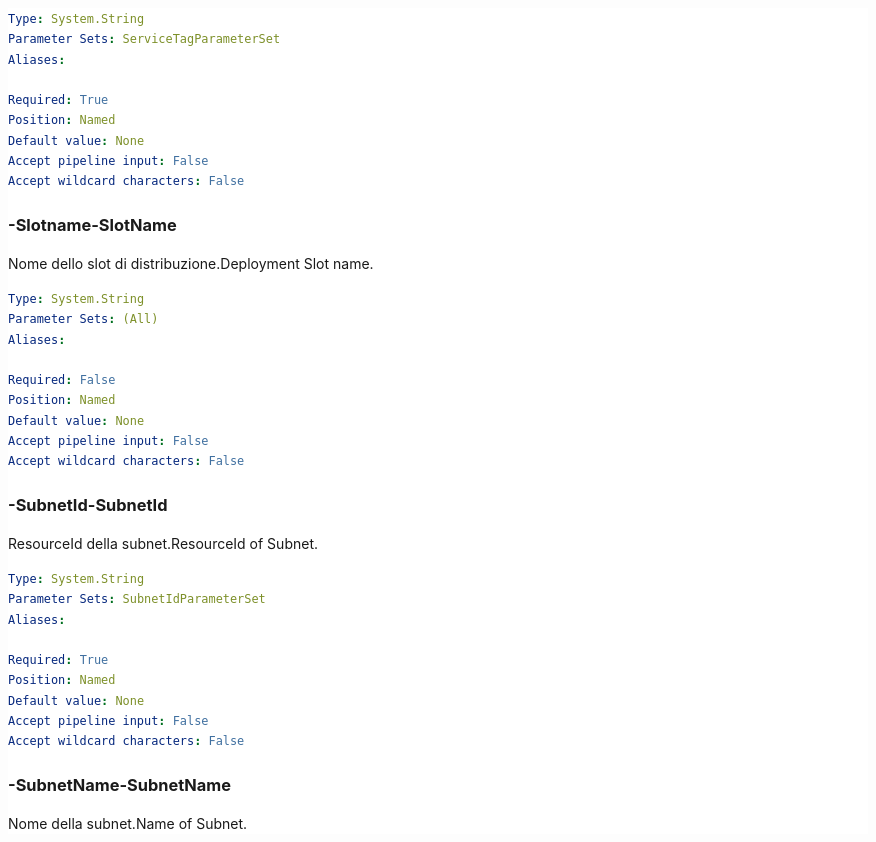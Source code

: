 ```yaml
Type: System.String
Parameter Sets: ServiceTagParameterSet
Aliases:

Required: True
Position: Named
Default value: None
Accept pipeline input: False
Accept wildcard characters: False
```

### <span data-ttu-id="abed8-148">-Slotname</span><span class="sxs-lookup"><span data-stu-id="abed8-148">-SlotName</span></span>
<span data-ttu-id="abed8-149">Nome dello slot di distribuzione.</span><span class="sxs-lookup"><span data-stu-id="abed8-149">Deployment Slot name.</span></span>

```yaml
Type: System.String
Parameter Sets: (All)
Aliases:

Required: False
Position: Named
Default value: None
Accept pipeline input: False
Accept wildcard characters: False
```

### <span data-ttu-id="abed8-150">-SubnetId</span><span class="sxs-lookup"><span data-stu-id="abed8-150">-SubnetId</span></span>
<span data-ttu-id="abed8-151">ResourceId della subnet.</span><span class="sxs-lookup"><span data-stu-id="abed8-151">ResourceId of Subnet.</span></span>

```yaml
Type: System.String
Parameter Sets: SubnetIdParameterSet
Aliases:

Required: True
Position: Named
Default value: None
Accept pipeline input: False
Accept wildcard characters: False
```

### <span data-ttu-id="abed8-152">-SubnetName</span><span class="sxs-lookup"><span data-stu-id="abed8-152">-SubnetName</span></span>
<span data-ttu-id="abed8-153">Nome della subnet.</span><span class="sxs-lookup"><span data-stu-id="abed8-153">Name of Subnet.</span></span>
